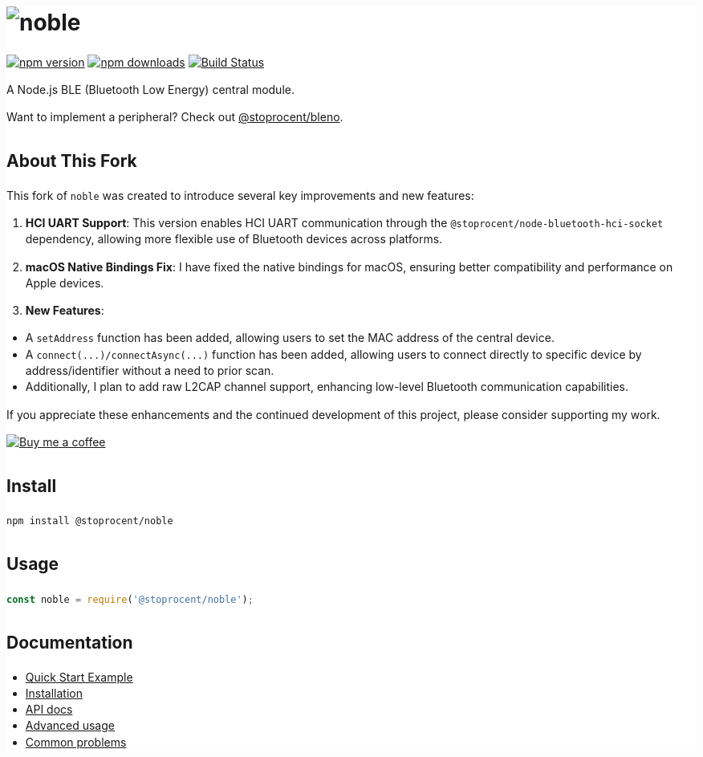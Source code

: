 # ![noble](assets/noble-logo.png)

[![npm version](https://badgen.net/npm/v/@stoprocent/noble)](https://www.npmjs.com/package/@stoprocent/noble)
[![npm downloads](https://badgen.net/npm/dt/@stoprocent/noble)](https://www.npmjs.com/package/@stoprocent/noble)
[![Build Status](https://travis-ci.org/stoprocent/noble.svg?branch=master)](https://travis-ci.org/stoprocent/noble)

A Node.js BLE (Bluetooth Low Energy) central module.

Want to implement a peripheral? Check out [@stoprocent/bleno](https://github.com/stoprocent/bleno).

## About This Fork

This fork of `noble` was created to introduce several key improvements and new features:

1. **HCI UART Support**: This version enables HCI UART communication through the `@stoprocent/node-bluetooth-hci-socket` dependency, allowing more flexible use of Bluetooth devices across platforms.
   
2. **macOS Native Bindings Fix**: I have fixed the native bindings for macOS, ensuring better compatibility and performance on Apple devices.

3. **New Features**: 
  - A `setAddress` function has been added, allowing users to set the MAC address of the central device. 
  - A `connect(...)/connectAsync(...)` function has been added, allowing users to connect directly to specific device by address/identifier without a need to prior scan. 
  - Additionally, I plan to add raw L2CAP channel support, enhancing low-level Bluetooth communication capabilities.

If you appreciate these enhancements and the continued development of this project, please consider supporting my work. 

[![Buy me a coffee](https://www.buymeacoffee.com/assets/img/custom_images/orange_img.png)](https://www.buymeacoffee.com/stoprocent)

## Install

```sh
npm install @stoprocent/noble
```

## Usage

```javascript
const noble = require('@stoprocent/noble');
```

## Documentation

* [Quick Start Example](#quick-start-example)
* [Installation](#installation)
* [API docs](#api-docs)
* [Advanced usage](#advanced-usage)
* [Common problems](#common-problems)
